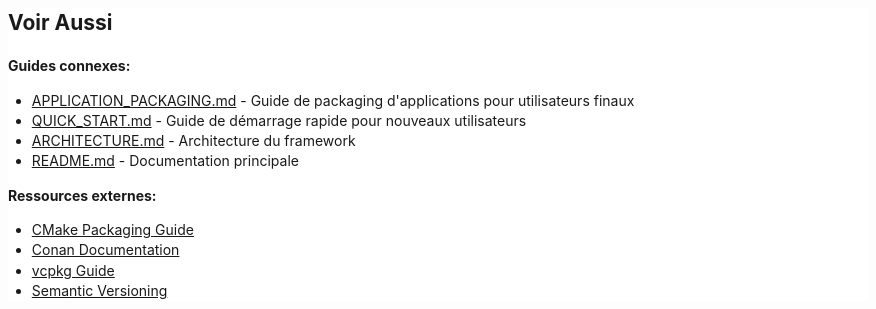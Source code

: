 
## Voir Aussi

**Guides connexes:**
- [APPLICATION_PACKAGING.md](../sdk/APPLICATION_PACKAGING.md) - Guide de packaging d'applications pour utilisateurs finaux
- [QUICK_START.md](../sdk/QUICK_START.md) - Guide de démarrage rapide pour nouveaux utilisateurs
- [ARCHITECTURE.md](../sdk/ARCHITECTURE.md) - Architecture du framework
- [README.md](../../README.md) - Documentation principale

**Ressources externes:**
- [CMake Packaging Guide](https://cmake.org/cmake/help/latest/manual/cmake-packages.7.html)
- [Conan Documentation](https://docs.conan.io/)
- [vcpkg Guide](https://vcpkg.io/en/getting-started.html)
- [Semantic Versioning](https://semver.org/)
